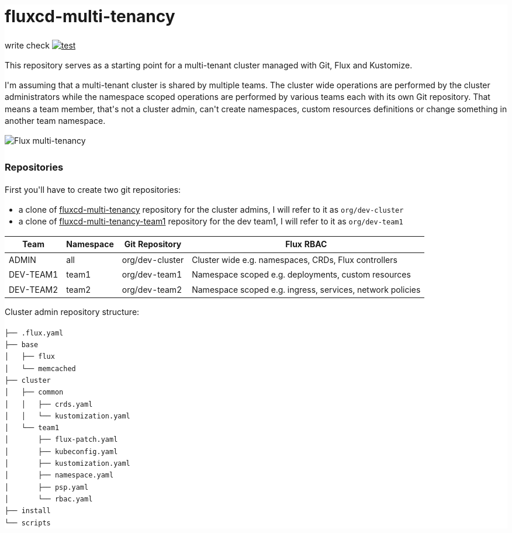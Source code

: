 # fluxcd-multi-tenancy

write check
[![test](https://github.com/fluxcd/multi-tenancy/workflows/test/badge.svg)](https://github.com/fluxcd/multi-tenancy/blob/master/.github/workflows/test.yml)

This repository serves as a starting point for a multi-tenant cluster managed with Git, Flux and Kustomize.

I'm assuming that a multi-tenant cluster is shared by multiple teams. The cluster wide operations are performed by 
the cluster administrators while the namespace scoped operations are performed by various teams each with its own Git repository.
That means a team member, that's not a cluster admin, can't create namespaces, 
custom resources definitions or change something in another team namespace.

![Flux multi-tenancy](https://github.com/fluxcd/helm-operator-get-started/blob/master/diagrams/flux-multi-tenancy.png)

### Repositories

First you'll have to create two git repositories:

* a clone of [fluxcd-multi-tenancy](https://github.com/fluxcd/multi-tenancy) repository for the cluster admins, I will refer to it as `org/dev-cluster`
* a clone of [fluxcd-multi-tenancy-team1](https://github.com/fluxcd/multi-tenancy-team1) repository for the dev team1, I will refer to it as `org/dev-team1`

| Team      | Namespace   | Git Repository        | Flux RBAC
| --------- | ----------- | --------------------- | ---------------
| ADMIN     | all         | org/dev-cluster       | Cluster wide e.g. namespaces, CRDs, Flux controllers
| DEV-TEAM1 | team1       | org/dev-team1         | Namespace scoped e.g. deployments, custom resources
| DEV-TEAM2 | team2       | org/dev-team2         | Namespace scoped e.g. ingress, services, network policies

Cluster admin repository structure:

```
├── .flux.yaml 
├── base
│   ├── flux
│   └── memcached
├── cluster
│   ├── common
│   │   ├── crds.yaml
│   │   └── kustomization.yaml
│   └── team1
│       ├── flux-patch.yaml
│       ├── kubeconfig.yaml
│       ├── kustomization.yaml
│       ├── namespace.yaml
│       ├── psp.yaml
│       └── rbac.yaml
├── install
└── scripts
```
